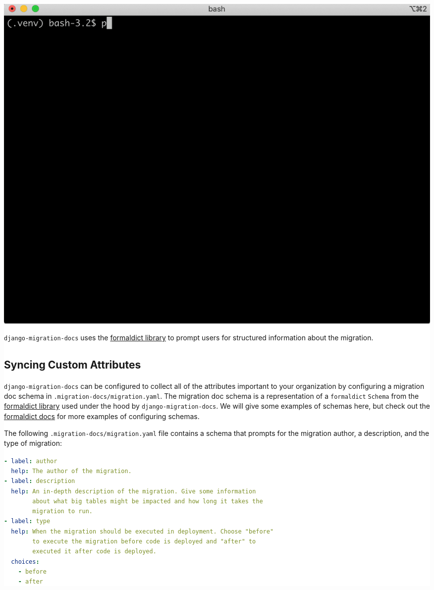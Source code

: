![Migration Docs](static/sync.gif)

`django-migration-docs` uses the [formaldict library](https://github.com/Opus10/formaldict) to prompt users for structured information about the migration.

## Syncing Custom Attributes

`django-migration-docs` can be configured to collect all of the attributes important to your organization by configuring a migration doc schema in `.migration-docs/migration.yaml`. The migration doc schema is a representation of a `formaldict` `Schema` from the [formaldict library](https://github.com/Opus10/formaldict) used under the hood by `django-migration-docs`. We will give some examples of schemas here, but check out the [formaldict docs](https://formaldict.readthedocs.io) for more examples of configuring schemas.

The following `.migration-docs/migration.yaml` file contains a schema that prompts for the migration author, a description, and the type of migration:

```yaml
- label: author
  help: The author of the migration.
- label: description
  help: An in-depth description of the migration. Give some information
        about what big tables might be impacted and how long it takes the
        migration to run.
- label: type
  help: When the migration should be executed in deployment. Choose "before"
        to execute the migration before code is deployed and "after" to
        executed it after code is deployed.
  choices:
    - before
    - after
```
